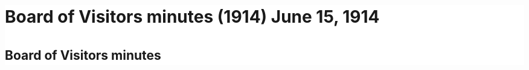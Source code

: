 
<script type="application/ld+json">
{
"@context": "http://schema.org",
"@type": "BoardMinutes",
"name": "Board Minutes",
"startDate": "1914-06-15",
"endDate": "1914-06-15",
"location": {
"@type": "Place",
"name": "University of Virginia Library",
"address": {
"@type": "PostalAddress",
"addressLocality": "Charlottesville",
"addressRegion": "Virginia"
}
},
"organizer": {
"@type": "Organization",
"name": "University of Virginia, Board of Visitors"
},
"keywords": "Board of Visitors, University of Virginia, meeting minutes, financial report",
"description": "Minutes of the Board of Visitors meeting held on June 15, 1914, including various resolutions and financial budgets.",
"attendee": \[
"Chinn",
"Craddock",
"Drewry",
"Hatton",
"Michie",
"Oliver",
"White",
"Stearnes"
],
"about": \[
{
"@type": "CreativeWork",
"name": "Financial Budget for 1914-15"
},
{
"@type": "CreativeWork",
"name": "Repairs and Improvements of Roads and Alleys"
}
]
}

</script>

# Board of Visitors minutes (1914) June 15, 1914

## Board of Visitors minutes
